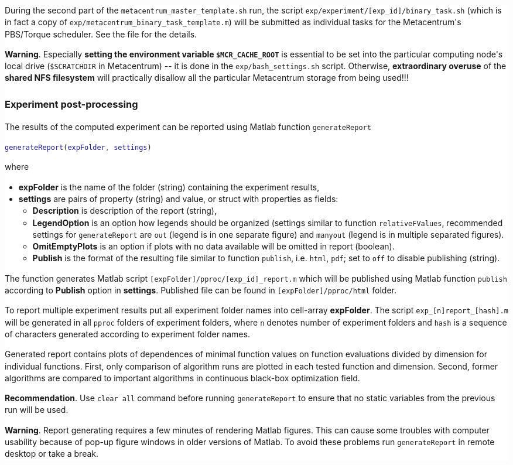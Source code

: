 During the second part of the `metacentrum_master_template.sh` run, the script `exp/experiment/[exp_id]/binary_task.sh` (which is in fact a copy of `exp/metacentrum_binary_task_template.m`) will be submitted as individual tasks for the Metacentrum's PBS/Torque scheduler. See the file for the details.

**Warning**. Especially **setting the environment variable `$MCR_CACHE_ROOT`** is essential to be set into the particular computing node's local drive (`$SCRATCHDIR` in Metacentrum) -- it is done in the `exp/bash_settings.sh` script. Otherwise, **extraordinary overuse** of the **shared NFS filesystem** will practically disallow all the particular Metacentrum storage from being used!!!

### Experiment post-processing ###

The results of the computed experiment can be reported using Matlab function `generateReport`

```matlab
generateReport(expFolder, settings)
```
where 

- **expFolder** is the name of the folder (string) containing the experiment results,
- **settings** are pairs of property (string) and value, or struct with properties as fields: 
    - **Description** is description of the report (string),
    - **LegendOption** is an option how legends should be organized (settings similar to function `relativeFValues`, recommended settings for `generateReport` are `out` (legend is in one separate figure) and `manyout` (legend is in multiple separated figures).
    - **OmitEmptyPlots** is an option if plots with no data available will be omitted in report (boolean).
    - **Publish** is the format of the resulting file similar to function `publish`, i.e. `html`, `pdf`; set to `off` to disable publishing (string).

The function generates Matlab script `[expFolder]/pproc/[exp_id]_report.m` which will be published using Matlab function `publish` according to **Publish** option in **settings**. Published file can be found in `[expFolder]/pproc/html` folder.

To report multiple experiment results put all experiment folder names into cell-array **expFolder**. The script `exp_[n]report_[hash].m` will be generated in all `pproc` folders of experiment folders, where `n` denotes number of experiment folders and `hash` is a sequence of characters generated according to experiment folder names.

Generated report contains plots of dependences of minimal function values on function evaluations divided by dimension for individual functions. First, only comparison of algorithm runs are plotted in each tested function and dimension. Second, former algorithms are compared to important algorithms in continuous black-box optimization field.

**Recommendation**. Use `clear all` command before running `generateReport` to ensure that no static variables from the previous run will be used.

**Warning**. Report generating requires a few minutes of rendering Matlab figures. This can cause some troubles with computer usability because of pop-up figure windows in older versions of Matlab. To avoid these problems run `generateReport` in remote desktop or take a break.
